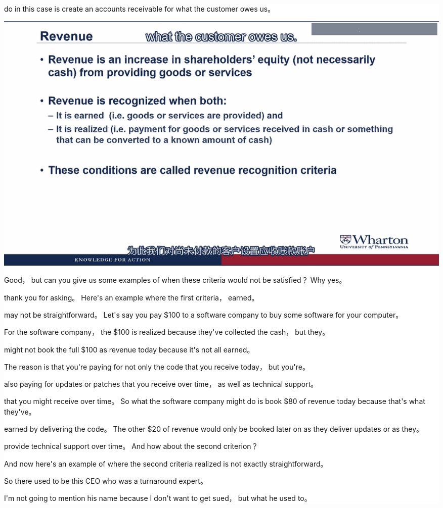 do in this case is create an accounts receivable for what the customer owes us。

![](img/7a60fe1c518a825141fe942f8e8bb459_51.png)

Good， but can you give us some examples of when these criteria would not be satisfied？ Why yes。

thank you for asking。 Here's an example where the first criteria， earned。

may not be straightforward。 Let's say you pay $100 to a software company to buy some software for your computer。

For the software company， the $100 is realized because they've collected the cash， but they。

might not book the full $100 as revenue today because it's not all earned。

The reason is that you're paying for not only the code that you receive today， but you're。

also paying for updates or patches that you receive over time， as well as technical support。

that you might receive over time。 So what the software company might do is book $80 of revenue today because that's what they've。

earned by delivering the code。 The other $20 of revenue would only be booked later on as they deliver updates or as they。

provide technical support over time。 And how about the second criterion？

And now here's an example of where the second criteria realized is not exactly straightforward。

So there used to be this CEO who was a turnaround expert。

I'm not going to mention his name because I don't want to get sued， but what he used to。
